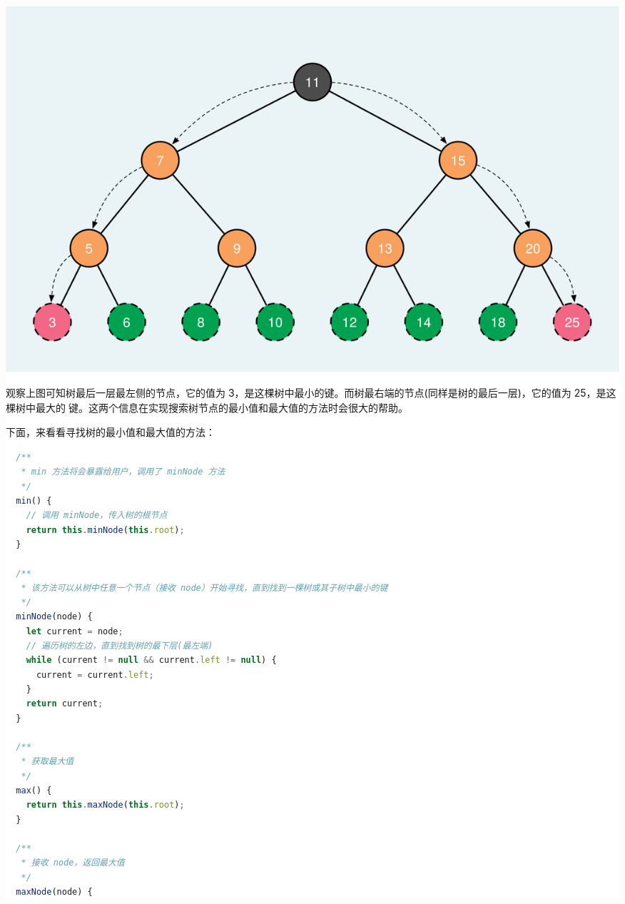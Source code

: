 ![搜索树的最小值和最大值](/img/tree-search-min-and-max.svg)

观察上图可知树最后一层最左侧的节点，它的值为 3，是这棵树中最小的键。而树最右端的节点(同样是树的最后一层)，它的值为 25，是这棵树中最大的 键。这两个信息在实现搜索树节点的最小值和最大值的方法时会很大的帮助。

下面，来看看寻找树的最小值和最大值的方法：

```js
  /**
   * min 方法将会暴露给用户，调用了 minNode 方法
   */
  min() {
    // 调用 minNode，传入树的根节点
    return this.minNode(this.root);
  }

  /**
   * 该方法可以从树中任意一个节点（接收 node）开始寻找，直到找到一棵树或其子树中最小的键
   */
  minNode(node) {
    let current = node;
    // 遍历树的左边，直到找到树的最下层(最左端)
    while (current != null && current.left != null) {
      current = current.left;
    }
    return current;
  }

  /**
   * 获取最大值
   */
  max() {
    return this.maxNode(this.root);
  }

  /**
   * 接收 node，返回最大值
   */
  maxNode(node) {
```